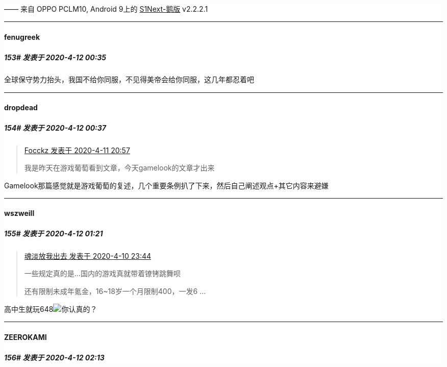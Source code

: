 —— 来自 OPPO PCLM10, Android 9上的 [S1Next-鹅版](https://github.com/ykrank/S1-Next/releases) v2.2.2.1







*****

####  fenugreek  
##### 153#       发表于 2020-4-12 00:35




全球保守势力抬头，我国不给你同服，不见得美帝会给你同服，这几年都忍着吧







*****

####  dropdead  
##### 154#       发表于 2020-4-12 00:37



<blockquote><a href="httphttps://bbs.saraba1st.com/2b/forum.php?mod=redirect&amp;goto=findpost&amp;pid=47049528&amp;ptid=1923595" target="_blank">Focckz 发表于 2020-4-11 20:57</a>

我是昨天在游戏葡萄看到文章，今天gamelook的文章才出来</blockquote>
Gamelook那篇感觉就是游戏葡萄的复述，几个重要条例扒了下来，然后自己阐述观点+其它内容来避嫌







*****

####  wszweill  
##### 155#       发表于 2020-4-12 01:21



<blockquote><a href="httphttps://bbs.saraba1st.com/2b/forum.php?mod=redirect&amp;goto=findpost&amp;pid=47045436&amp;ptid=1923595" target="_blank">魂淡放我出去 发表于 2020-4-10 23:44</a>

一些规定真的是...国内的游戏真就带着镣铐跳舞呗

还有限制未成年氪金，16~18岁一个月限制400，一发6 ...</blockquote>
高中生就玩648<img src="https://static.saraba1st.com/image/smiley/face2017/091.png" referrerpolicy="no-referrer">你认真的？







*****

####  ZEEROKAMI  
##### 156#       发表于 2020-4-12 02:13
